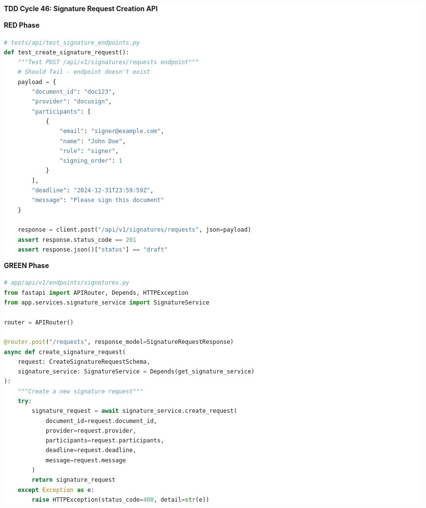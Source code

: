 **TDD Cycle 46: Signature Request Creation API**

**RED Phase**
```python
# tests/api/test_signature_endpoints.py
def test_create_signature_request():
    """Test POST /api/v1/signatures/requests endpoint"""
    # Should fail - endpoint doesn't exist
    payload = {
        "document_id": "doc123",
        "provider": "docusign",
        "participants": [
            {
                "email": "signer@example.com",
                "name": "John Doe",
                "role": "signer",
                "signing_order": 1
            }
        ],
        "deadline": "2024-12-31T23:59:59Z",
        "message": "Please sign this document"
    }

    response = client.post("/api/v1/signatures/requests", json=payload)
    assert response.status_code == 201
    assert response.json()["status"] == "draft"
```

**GREEN Phase**
```python
# app/api/v1/endpoints/signatures.py
from fastapi import APIRouter, Depends, HTTPException
from app.services.signature_service import SignatureService

router = APIRouter()

@router.post("/requests", response_model=SignatureRequestResponse)
async def create_signature_request(
    request: CreateSignatureRequestSchema,
    signature_service: SignatureService = Depends(get_signature_service)
):
    """Create a new signature request"""
    try:
        signature_request = await signature_service.create_request(
            document_id=request.document_id,
            provider=request.provider,
            participants=request.participants,
            deadline=request.deadline,
            message=request.message
        )
        return signature_request
    except Exception as e:
        raise HTTPException(status_code=400, detail=str(e))
```
